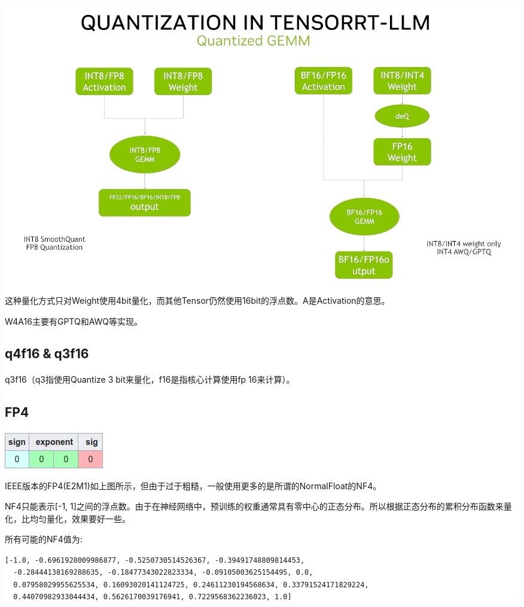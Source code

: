 ![](/images/img5/W4.png)

这种量化方式只对Weight使用4bit量化，而其他Tensor仍然使用16bit的浮点数。A是Activation的意思。

W4A16主要有GPTQ和AWQ等实现。

## q4f16 & q3f16

q3f16（q3指使用Quantize 3 bit来量化，f16是指核心计算使用fp 16来计算）。

## FP4

![](/images/img5/FP4.png)

IEEE版本的FP4(E2M1)如上图所示，但由于过于粗糙，一般使用更多的是所谓的NormalFloat的NF4。

NF4只能表示[-1, 1]之间的浮点数。由于在神经网络中，预训练的权重通常具有零中心的正态分布。所以根据正态分布的累积分布函数来量化，比均匀量化，效果要好一些。

所有可能的NF4值为:

```
[-1.0, -0.6961928009986877, -0.5250730514526367, -0.39491748809814453,
  -0.28444138169288635, -0.18477343022823334, -0.09105003625154495, 0.0,
  0.07958029955625534, 0.16093020141124725, 0.24611230194568634, 0.33791524171829224,
  0.44070982933044434, 0.5626170039176941, 0.7229568362236023, 1.0]
```
